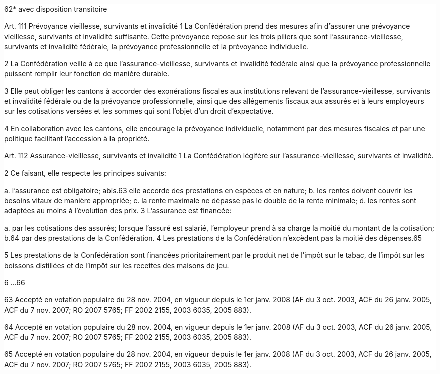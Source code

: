 62* avec disposition transitoire

Art. 111 Prévoyance vieillesse, survivants et invalidité
1 La Confédération prend des mesures afin d’assurer une prévoyance vieillesse, survivants et invalidité suffisante. Cette prévoyance repose sur les trois piliers que sont l’assurance-vieillesse, survivants et invalidité fédérale, la prévoyance professionnelle et la prévoyance individuelle.

2 La Confédération veille à ce que l’assurance-vieillesse, survivants et invalidité fédérale ainsi que la prévoyance professionnelle puissent remplir leur fonction de manière durable.

3 Elle peut obliger les cantons à accorder des exonérations fiscales aux institutions relevant de l’assurance-vieillesse, survivants et invalidité fédérale ou de la prévoyance professionnelle, ainsi que des allégements fiscaux aux assurés et à leurs employeurs sur les cotisations versées et les sommes qui sont l’objet d’un droit d’expectative.

4 En collaboration avec les cantons, elle encourage la prévoyance individuelle, notamment par des mesures fiscales et par une politique facilitant l’accession à la propriété.

Art. 112 Assurance-vieillesse, survivants et invalidité
1 La Confédération légifère sur l’assurance-vieillesse, survivants et invalidité.

2 Ce faisant, elle respecte les principes suivants:

a.
l’assurance est obligatoire;
abis.63
elle accorde des prestations en espèces et en nature;
b.
les rentes doivent couvrir les besoins vitaux de manière appropriée;
c.
la rente maximale ne dépasse pas le double de la rente minimale;
d.
les rentes sont adaptées au moins à l’évolution des prix.
3 L’assurance est financée:

a.
par les cotisations des assurés; lorsque l’assuré est salarié, l’employeur prend à sa charge la moitié du montant de la cotisation;
b.64
par des prestations de la Confédération.
4 Les prestations de la Confédération n’excèdent pas la moitié des dépenses.65

5 Les prestations de la Confédération sont financées prioritairement par le produit net de l’impôt sur le tabac, de l’impôt sur les boissons distillées et de l’impôt sur les recettes des maisons de jeu.

6 …66

63 Accepté en votation populaire du 28 nov. 2004, en vigueur depuis le 1er janv. 2008 (AF du 3 oct. 2003, ACF du 26 janv. 2005, ACF du 7 nov. 2007; RO 2007 5765; FF 2002 2155, 2003 6035, 2005 883).

64 Accepté en votation populaire du 28 nov. 2004, en vigueur depuis le 1er janv. 2008 (AF du 3 oct. 2003, ACF du 26 janv. 2005, ACF du 7 nov. 2007; RO 2007 5765; FF 2002 2155, 2003 6035, 2005 883).

65 Accepté en votation populaire du 28 nov. 2004, en vigueur depuis le 1er janv. 2008 (AF du 3 oct. 2003, ACF du 26 janv. 2005, ACF du 7 nov. 2007; RO 2007 5765; FF 2002 2155, 2003 6035, 2005 883).
